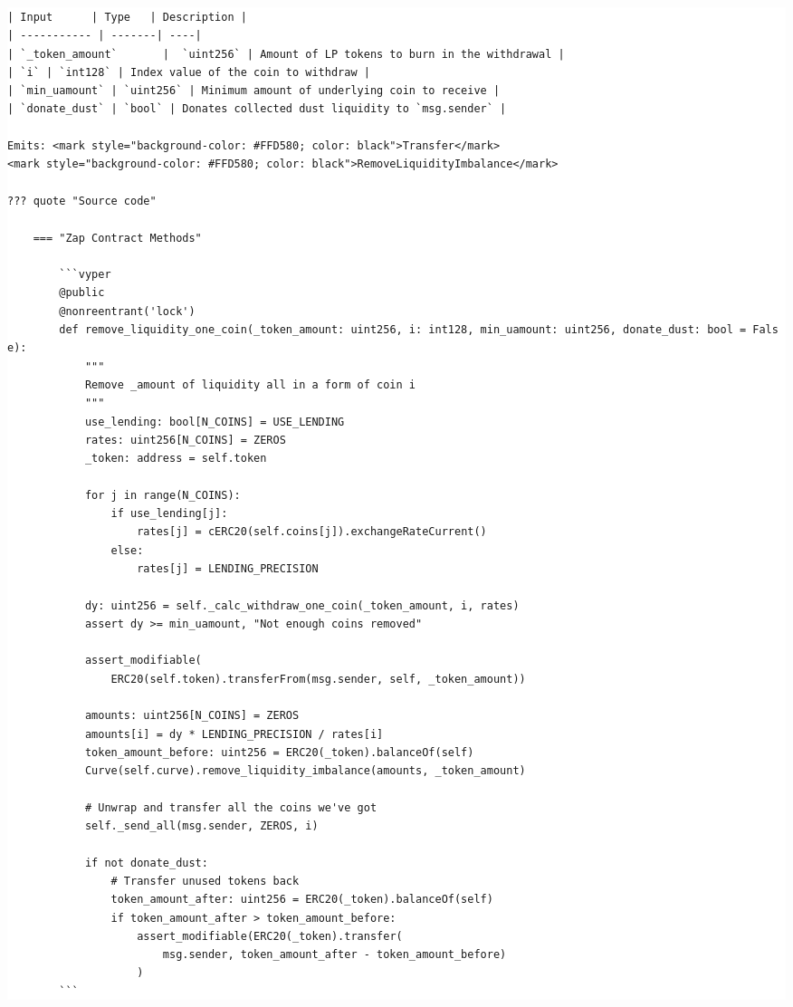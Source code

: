     | Input      | Type   | Description |
    | ----------- | -------| ----|
    | `_token_amount`       |  `uint256` | Amount of LP tokens to burn in the withdrawal |
    | `i` | `int128` | Index value of the coin to withdraw |
    | `min_uamount` | `uint256` | Minimum amount of underlying coin to receive |
    | `donate_dust` | `bool` | Donates collected dust liquidity to `msg.sender` |

    Emits: <mark style="background-color: #FFD580; color: black">Transfer</mark> 
    <mark style="background-color: #FFD580; color: black">RemoveLiquidityImbalance</mark>

    ??? quote "Source code"

        === "Zap Contract Methods"

            ```vyper
            @public
            @nonreentrant('lock')
            def remove_liquidity_one_coin(_token_amount: uint256, i: int128, min_uamount: uint256, donate_dust: bool = False):
                """
                Remove _amount of liquidity all in a form of coin i
                """
                use_lending: bool[N_COINS] = USE_LENDING
                rates: uint256[N_COINS] = ZEROS
                _token: address = self.token
            
                for j in range(N_COINS):
                    if use_lending[j]:
                        rates[j] = cERC20(self.coins[j]).exchangeRateCurrent()
                    else:
                        rates[j] = LENDING_PRECISION
            
                dy: uint256 = self._calc_withdraw_one_coin(_token_amount, i, rates)
                assert dy >= min_uamount, "Not enough coins removed"
            
                assert_modifiable(
                    ERC20(self.token).transferFrom(msg.sender, self, _token_amount))
            
                amounts: uint256[N_COINS] = ZEROS
                amounts[i] = dy * LENDING_PRECISION / rates[i]
                token_amount_before: uint256 = ERC20(_token).balanceOf(self)
                Curve(self.curve).remove_liquidity_imbalance(amounts, _token_amount)
            
                # Unwrap and transfer all the coins we've got
                self._send_all(msg.sender, ZEROS, i)
            
                if not donate_dust:
                    # Transfer unused tokens back
                    token_amount_after: uint256 = ERC20(_token).balanceOf(self)
                    if token_amount_after > token_amount_before:
                        assert_modifiable(ERC20(_token).transfer(
                            msg.sender, token_amount_after - token_amount_before)
                        )
            ```
